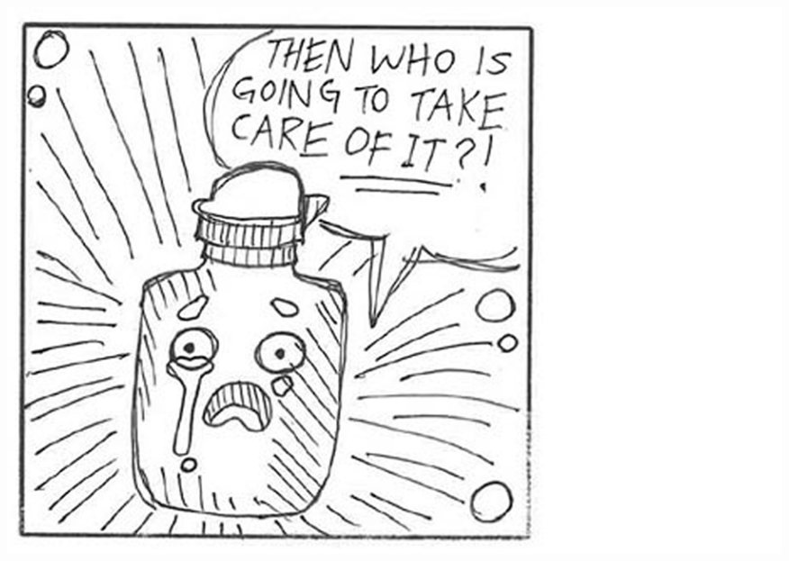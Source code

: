 <img style="width: 70%;" height="auto" width="100%" alt="" src="/images/SDMA 2024/Primary/Anchor_Green_Primary_School_The_Automatic_Cat_Feeder_03.jpg">
</div>
<div class="isomer-image-wrapper">